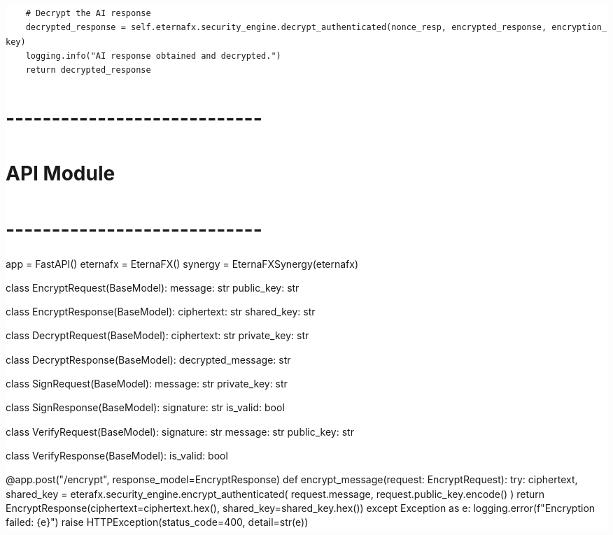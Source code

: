         # Decrypt the AI response
        decrypted_response = self.eternafx.security_engine.decrypt_authenticated(nonce_resp, encrypted_response, encryption_key)
        logging.info("AI response obtained and decrypted.")
        return decrypted_response

# ----------------------------
# API Module
# ----------------------------

app = FastAPI()
eternafx = EternaFX()
synergy = EternaFXSynergy(eternafx)

class EncryptRequest(BaseModel):
    message: str
    public_key: str

class EncryptResponse(BaseModel):
    ciphertext: str
    shared_key: str

class DecryptRequest(BaseModel):
    ciphertext: str
    private_key: str

class DecryptResponse(BaseModel):
    decrypted_message: str

class SignRequest(BaseModel):
    message: str
    private_key: str

class SignResponse(BaseModel):
    signature: str
    is_valid: bool

class VerifyRequest(BaseModel):
    signature: str
    message: str
    public_key: str

class VerifyResponse(BaseModel):
    is_valid: bool

@app.post("/encrypt", response_model=EncryptResponse)
def encrypt_message(request: EncryptRequest):
    try:
        ciphertext, shared_key = eterafx.security_engine.encrypt_authenticated(
            request.message,
            request.public_key.encode()
        )
        return EncryptResponse(ciphertext=ciphertext.hex(), shared_key=shared_key.hex())
    except Exception as e:
        logging.error(f"Encryption failed: {e}")
        raise HTTPException(status_code=400, detail=str(e))

